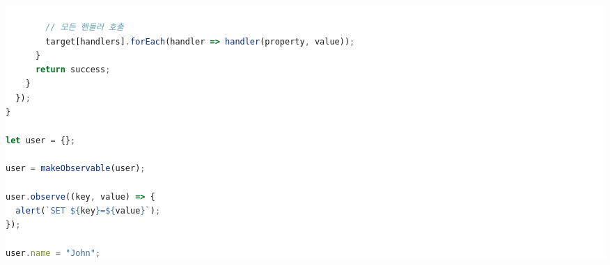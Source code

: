 ```javascript

        // 모든 핸들러 호출
        target[handlers].forEach(handler => handler(property, value));
      }
      return success;
    }
  });
}

let user = {};

user = makeObservable(user);

user.observe((key, value) => {
  alert(`SET ${key}=${value}`);
});

user.name = "John";
```
